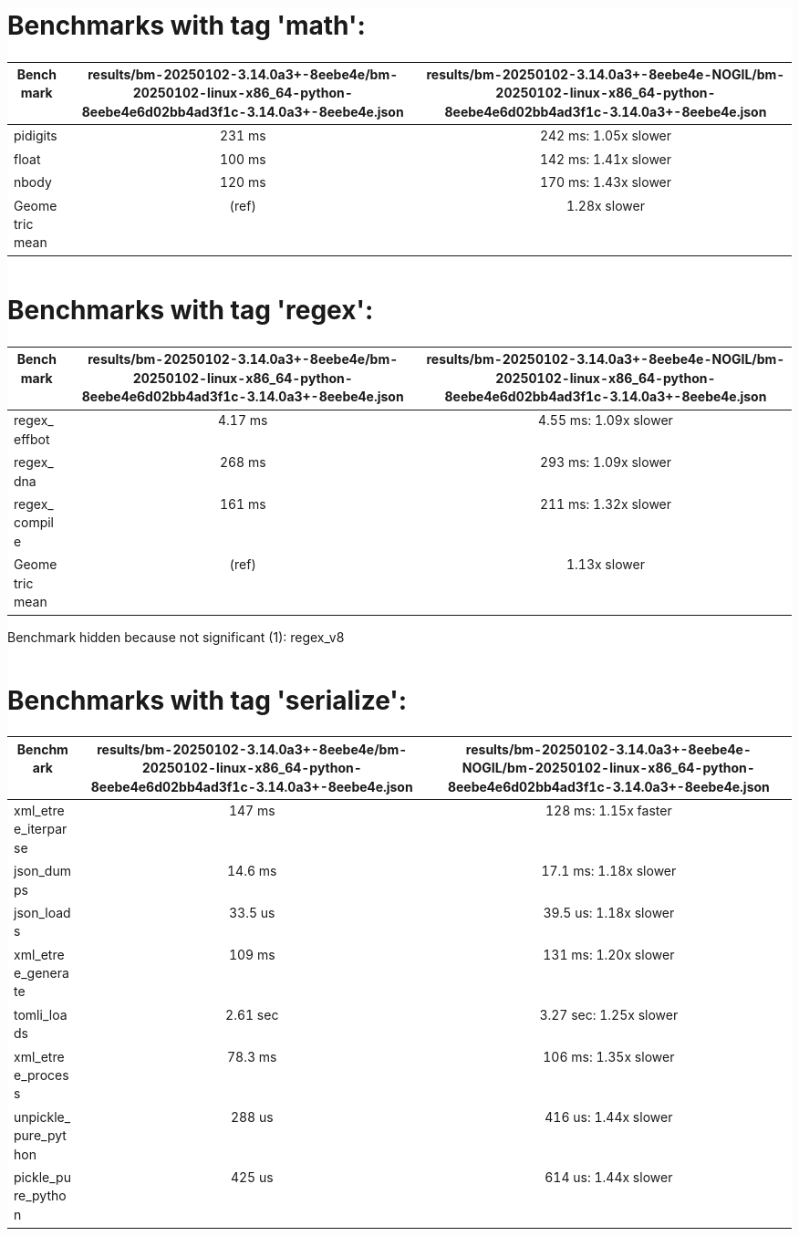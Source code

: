 Benchmarks with tag 'math':
===========================

| Benchmark      | results/bm-20250102-3.14.0a3+-8eebe4e/bm-20250102-linux-x86_64-python-8eebe4e6d02bb4ad3f1c-3.14.0a3+-8eebe4e.json | results/bm-20250102-3.14.0a3+-8eebe4e-NOGIL/bm-20250102-linux-x86_64-python-8eebe4e6d02bb4ad3f1c-3.14.0a3+-8eebe4e.json |
|----------------|:-----------------------------------------------------------------------------------------------------------------:|:-----------------------------------------------------------------------------------------------------------------------:|
| pidigits       | 231 ms                                                                                                            | 242 ms: 1.05x slower                                                                                                    |
| float          | 100 ms                                                                                                            | 142 ms: 1.41x slower                                                                                                    |
| nbody          | 120 ms                                                                                                            | 170 ms: 1.43x slower                                                                                                    |
| Geometric mean | (ref)                                                                                                             | 1.28x slower                                                                                                            |

Benchmarks with tag 'regex':
============================

| Benchmark      | results/bm-20250102-3.14.0a3+-8eebe4e/bm-20250102-linux-x86_64-python-8eebe4e6d02bb4ad3f1c-3.14.0a3+-8eebe4e.json | results/bm-20250102-3.14.0a3+-8eebe4e-NOGIL/bm-20250102-linux-x86_64-python-8eebe4e6d02bb4ad3f1c-3.14.0a3+-8eebe4e.json |
|----------------|:-----------------------------------------------------------------------------------------------------------------:|:-----------------------------------------------------------------------------------------------------------------------:|
| regex_effbot   | 4.17 ms                                                                                                           | 4.55 ms: 1.09x slower                                                                                                   |
| regex_dna      | 268 ms                                                                                                            | 293 ms: 1.09x slower                                                                                                    |
| regex_compile  | 161 ms                                                                                                            | 211 ms: 1.32x slower                                                                                                    |
| Geometric mean | (ref)                                                                                                             | 1.13x slower                                                                                                            |

Benchmark hidden because not significant (1): regex_v8

Benchmarks with tag 'serialize':
================================

| Benchmark            | results/bm-20250102-3.14.0a3+-8eebe4e/bm-20250102-linux-x86_64-python-8eebe4e6d02bb4ad3f1c-3.14.0a3+-8eebe4e.json | results/bm-20250102-3.14.0a3+-8eebe4e-NOGIL/bm-20250102-linux-x86_64-python-8eebe4e6d02bb4ad3f1c-3.14.0a3+-8eebe4e.json |
|----------------------|:-----------------------------------------------------------------------------------------------------------------:|:-----------------------------------------------------------------------------------------------------------------------:|
| xml_etree_iterparse  | 147 ms                                                                                                            | 128 ms: 1.15x faster                                                                                                    |
| json_dumps           | 14.6 ms                                                                                                           | 17.1 ms: 1.18x slower                                                                                                   |
| json_loads           | 33.5 us                                                                                                           | 39.5 us: 1.18x slower                                                                                                   |
| xml_etree_generate   | 109 ms                                                                                                            | 131 ms: 1.20x slower                                                                                                    |
| tomli_loads          | 2.61 sec                                                                                                          | 3.27 sec: 1.25x slower                                                                                                  |
| xml_etree_process    | 78.3 ms                                                                                                           | 106 ms: 1.35x slower                                                                                                    |
| unpickle_pure_python | 288 us                                                                                                            | 416 us: 1.44x slower                                                                                                    |
| pickle_pure_python   | 425 us                                                                                                            | 614 us: 1.44x slower                                                                                                    |